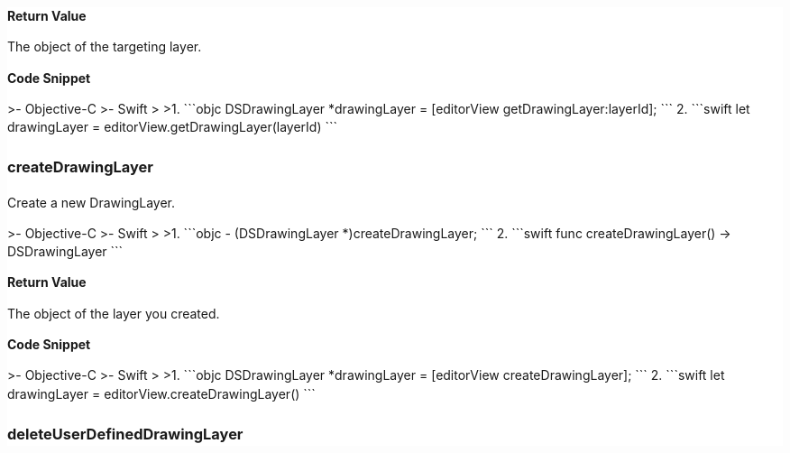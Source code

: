 **Return Value**

The object of the targeting layer.

**Code Snippet**

<div class="sample-code-prefix"></div>
>- Objective-C
>- Swift
>
>1. 
```objc
DSDrawingLayer *drawingLayer = [editorView getDrawingLayer:layerId];
```
2. 
```swift
let drawingLayer = editorView.getDrawingLayer(layerId)
```

### createDrawingLayer

Create a new DrawingLayer.

<div class="sample-code-prefix"></div>
>- Objective-C
>- Swift
>
>1. 
```objc
- (DSDrawingLayer *)createDrawingLayer;
```
2. 
```swift
func createDrawingLayer() -> DSDrawingLayer
```

**Return Value**

The object of the layer you created.

**Code Snippet**

<div class="sample-code-prefix"></div>
>- Objective-C
>- Swift
>
>1. 
```objc
DSDrawingLayer *drawingLayer = [editorView createDrawingLayer];
```
2. 
```swift
let drawingLayer = editorView.createDrawingLayer()
```

### deleteUserDefinedDrawingLayer
